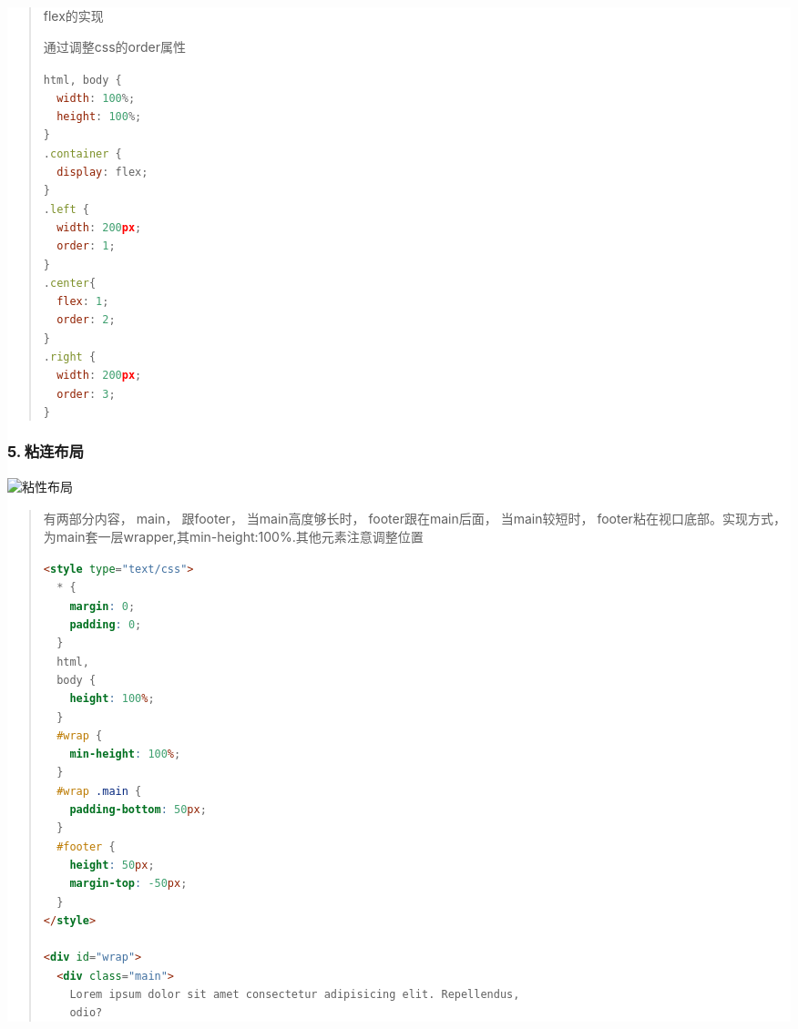 > flex的实现
>
> 通过调整css的order属性
>
> ```javascript
> html, body {
>   width: 100%;
>   height: 100%;
> }
> .container {
>   display: flex;
> }
> .left {
>   width: 200px;
>   order: 1;
> }
> .center{
>   flex: 1;
>   order: 2;
> }
> .right {
>   width: 200px;
>   order: 3;
> }
> ```
>
> 



### 5. 粘连布局

![粘性布局](/Users/LinFeng/OneDrives/OneDrive/学习工作/前端/Github/frontend-starter/面试准备/学习记录.assets/粘性布局.png)



> 有两部分内容， main， 跟footer， 当main高度够长时， footer跟在main后面， 当main较短时， footer粘在视口底部。实现方式， 为main套一层wrapper,其min-height:100%.其他元素注意调整位置
>
> ```html
> <style type="text/css">
>   * {
>     margin: 0;
>     padding: 0;
>   }
>   html,
>   body {
>     height: 100%;
>   }
>   #wrap {
>     min-height: 100%;
>   }
>   #wrap .main {
>     padding-bottom: 50px;
>   }
>   #footer {
>     height: 50px;
>     margin-top: -50px;
>   }
> </style>
> 
> <div id="wrap">
>   <div class="main">
>     Lorem ipsum dolor sit amet consectetur adipisicing elit. Repellendus,
>     odio?